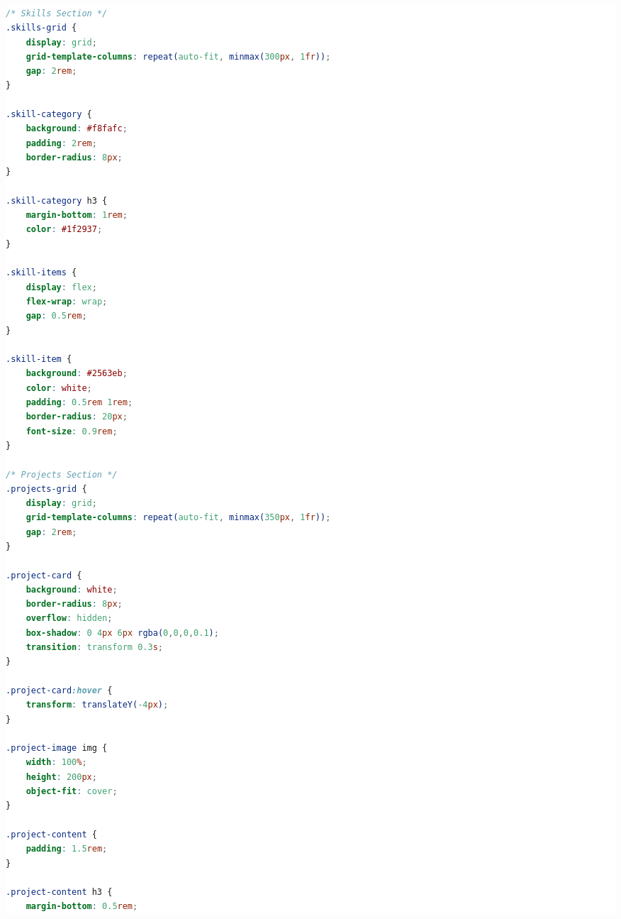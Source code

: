 ```css
/* Skills Section */
.skills-grid {
    display: grid;
    grid-template-columns: repeat(auto-fit, minmax(300px, 1fr));
    gap: 2rem;
}

.skill-category {
    background: #f8fafc;
    padding: 2rem;
    border-radius: 8px;
}

.skill-category h3 {
    margin-bottom: 1rem;
    color: #1f2937;
}

.skill-items {
    display: flex;
    flex-wrap: wrap;
    gap: 0.5rem;
}

.skill-item {
    background: #2563eb;
    color: white;
    padding: 0.5rem 1rem;
    border-radius: 20px;
    font-size: 0.9rem;
}

/* Projects Section */
.projects-grid {
    display: grid;
    grid-template-columns: repeat(auto-fit, minmax(350px, 1fr));
    gap: 2rem;
}

.project-card {
    background: white;
    border-radius: 8px;
    overflow: hidden;
    box-shadow: 0 4px 6px rgba(0,0,0,0.1);
    transition: transform 0.3s;
}

.project-card:hover {
    transform: translateY(-4px);
}

.project-image img {
    width: 100%;
    height: 200px;
    object-fit: cover;
}

.project-content {
    padding: 1.5rem;
}

.project-content h3 {
    margin-bottom: 0.5rem;
```